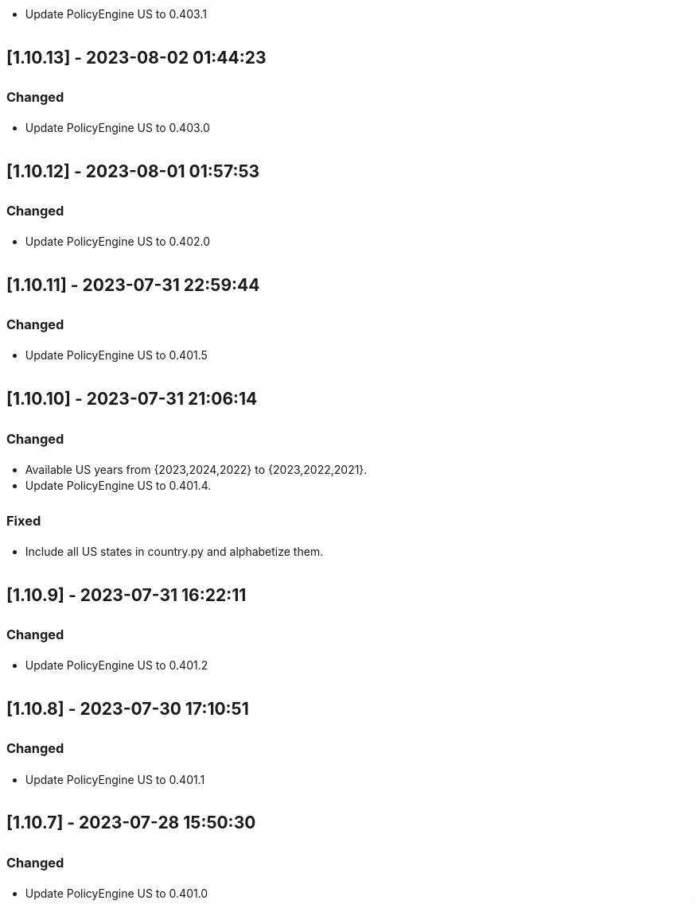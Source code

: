 - Update PolicyEngine US to 0.403.1

## [1.10.13] - 2023-08-02 01:44:23

### Changed

- Update PolicyEngine US to 0.403.0

## [1.10.12] - 2023-08-01 01:57:53

### Changed

- Update PolicyEngine US to 0.402.0

## [1.10.11] - 2023-07-31 22:59:44

### Changed

- Update PolicyEngine US to 0.401.5

## [1.10.10] - 2023-07-31 21:06:14

### Changed

- Available US years from {2023,2024,2022} to {2023,2022,2021}.
- Update PolicyEngine US to 0.401.4.

### Fixed

- Include all US states in country.py and alphabetize them.

## [1.10.9] - 2023-07-31 16:22:11

### Changed

- Update PolicyEngine US to 0.401.2

## [1.10.8] - 2023-07-30 17:10:51

### Changed

- Update PolicyEngine US to 0.401.1

## [1.10.7] - 2023-07-28 15:50:30

### Changed

- Update PolicyEngine US to 0.401.0
